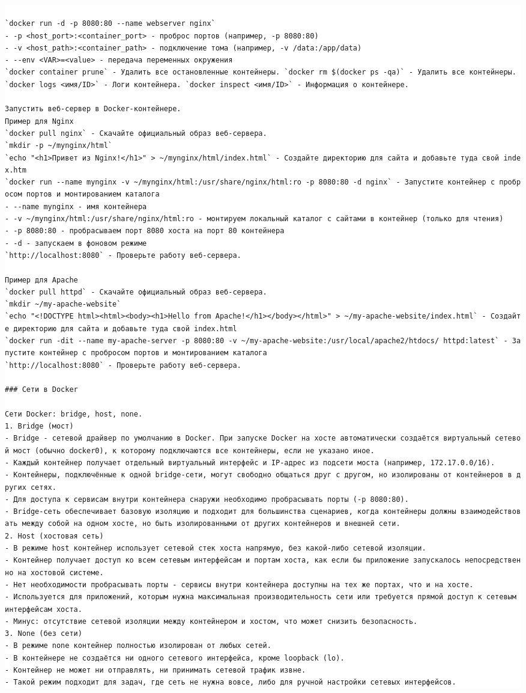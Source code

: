 ```

`docker run -d -p 8080:80 --name webserver nginx`  
- -p <host_port>:<container_port> - проброс портов (например, -p 8080:80)
- -v <host_path>:<container_path> - подключение тома (например, -v /data:/app/data)
- --env <VAR>=<value> - передача переменных окружения
`docker container prune` - Удалить все остановленные контейнеры. `docker rm $(docker ps -qa)` - Удалить все контейнеры. `docker logs <имя/ID>` - Логи контейнера. `docker inspect <имя/ID>` - Информация о контейнере.  

Запустить веб-сервер в Docker-контейнере.  
Пример для Nginx  
`docker pull nginx` - Скачайте официальный образ веб-сервера.  
`mkdir -p ~/mynginx/html`  
`echo "<h1>Привет из Nginx!</h1>" > ~/mynginx/html/index.html` - Создайте директорию для сайта и добавьте туда свой index.htm  
`docker run --name mynginx -v ~/mynginx/html:/usr/share/nginx/html:ro -p 8080:80 -d nginx` - Запустите контейнер с пробросом портов и монтированием каталога  
- --name mynginx - имя контейнера
- -v ~/mynginx/html:/usr/share/nginx/html:ro - монтируем локальный каталог с сайтами в контейнер (только для чтения)
- -p 8080:80 - пробрасываем порт 8080 хоста на порт 80 контейнера
- -d - запускаем в фоновом режиме
`http://localhost:8080` - Проверьте работу веб-сервера.  

Пример для Apache  
`docker pull httpd` - Скачайте официальный образ веб-сервера.  
`mkdir ~/my-apache-website`  
`echo "<!DOCTYPE html><html><body><h1>Hello from Apache!</h1></body></html>" > ~/my-apache-website/index.html` - Создайте директорию для сайта и добавьте туда свой index.html  
`docker run -dit --name my-apache-server -p 8080:80 -v ~/my-apache-website:/usr/local/apache2/htdocs/ httpd:latest` - Запустите контейнер с пробросом портов и монтированием каталога  
`http://localhost:8080` - Проверьте работу веб-сервера.  

### Сети в Docker

Сети Docker: bridge, host, none.  
1. Bridge (мост)
- Bridge - сетевой драйвер по умолчанию в Docker. При запуске Docker на хосте автоматически создаётся виртуальный сетевой мост (обычно docker0), к которому подключаются все контейнеры, если не указано иное.
- Каждый контейнер получает отдельный виртуальный интерфейс и IP-адрес из подсети моста (например, 172.17.0.0/16).
- Контейнеры, подключённые к одной bridge-сети, могут свободно общаться друг с другом, но изолированы от контейнеров в других сетях.
- Для доступа к сервисам внутри контейнера снаружи необходимо пробрасывать порты (-p 8080:80).
- Bridge-сеть обеспечивает базовую изоляцию и подходит для большинства сценариев, когда контейнеры должны взаимодействовать между собой на одном хосте, но быть изолированными от других контейнеров и внешней сети.
2. Host (хостовая сеть)
- В режиме host контейнер использует сетевой стек хоста напрямую, без какой-либо сетевой изоляции.
- Контейнер получает доступ ко всем сетевым интерфейсам и портам хоста, как если бы приложение запускалось непосредственно на хостовой системе.
- Нет необходимости пробрасывать порты - сервисы внутри контейнера доступны на тех же портах, что и на хосте.
- Используется для приложений, которым нужна максимальная производительность сети или требуется прямой доступ к сетевым интерфейсам хоста.
- Минус: отсутствие сетевой изоляции между контейнером и хостом, что может снизить безопасность.
3. None (без сети)
- В режиме none контейнер полностью изолирован от любых сетей.
- В контейнере не создаётся ни одного сетевого интерфейса, кроме loopback (lo).
- Контейнер не может ни отправлять, ни принимать сетевой трафик извне.
- Такой режим подходит для задач, где сеть не нужна вовсе, либо для ручной настройки сетевых интерфейсов.
```